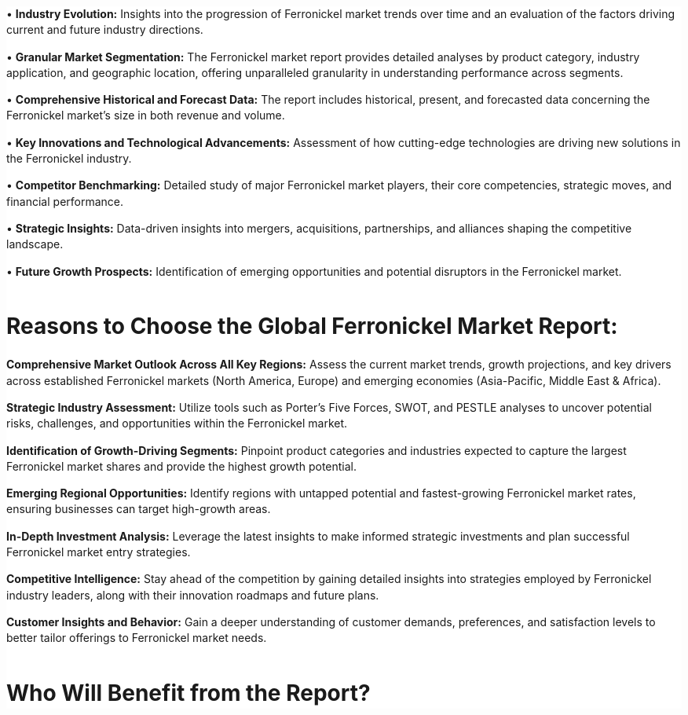 • <strong>Industry Evolution:</strong> Insights into the progression of Ferronickel market trends over time and an evaluation of the factors driving current and future industry directions.

• <strong>Granular Market Segmentation:</strong> The Ferronickel market report provides detailed analyses by product category, industry application, and geographic location, offering unparalleled granularity in understanding performance across segments.

• <strong>Comprehensive Historical and Forecast Data:</strong> The report includes historical, present, and forecasted data concerning the Ferronickel market’s size in both revenue and volume.

• <strong>Key Innovations and Technological Advancements:</strong> Assessment of how cutting-edge technologies are driving new solutions in the Ferronickel industry.

• <strong>Competitor Benchmarking:</strong> Detailed study of major Ferronickel market players, their core competencies, strategic moves, and financial performance.

• <strong>Strategic Insights:</strong> Data-driven insights into mergers, acquisitions, partnerships, and alliances shaping the competitive landscape.

• <strong>Future Growth Prospects:</strong> Identification of emerging opportunities and potential disruptors in the Ferronickel market.

# <strong>Reasons to Choose the Global Ferronickel Market Report:</strong>

<strong>Comprehensive Market Outlook Across All Key Regions:</strong>
Assess the current market trends, growth projections, and key drivers across established Ferronickel markets (North America, Europe) and emerging economies (Asia-Pacific, Middle East & Africa).

<strong>Strategic Industry Assessment:</strong>
Utilize tools such as Porter’s Five Forces, SWOT, and PESTLE analyses to uncover potential risks, challenges, and opportunities within the Ferronickel market.

<strong>Identification of Growth-Driving Segments:</strong>
Pinpoint product categories and industries expected to capture the largest Ferronickel market shares and provide the highest growth potential.

<strong>Emerging Regional Opportunities:</strong>
Identify regions with untapped potential and fastest-growing Ferronickel market rates, ensuring businesses can target high-growth areas.

<strong>In-Depth Investment Analysis:</strong>
Leverage the latest insights to make informed strategic investments and plan successful Ferronickel market entry strategies.

<strong>Competitive Intelligence:</strong>
Stay ahead of the competition by gaining detailed insights into strategies employed by Ferronickel industry leaders, along with their innovation roadmaps and future plans.

<strong>Customer Insights and Behavior:</strong>
Gain a deeper understanding of customer demands, preferences, and satisfaction levels to better tailor offerings to Ferronickel market needs.

# <strong>Who Will Benefit from the Report?</strong>
